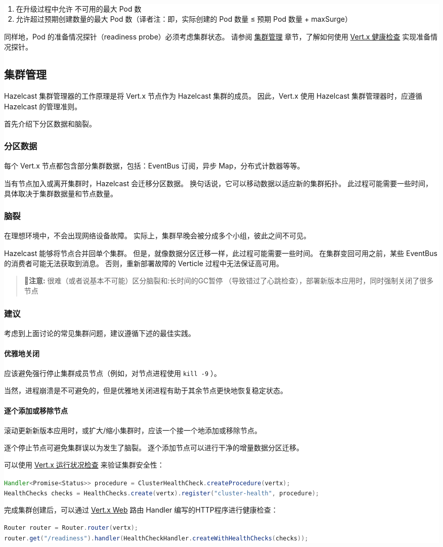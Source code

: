 1. 在升级过程中允许 不可用的最大 Pod 数
2. 允许超过预期创建数量的最大 Pod 数（译者注：即，实际创建的 Pod 数量 ≤ 预期 Pod 数量 + maxSurge）

同样地，Pod 的准备情况探针（readiness probe）必须考虑集群状态。 请参阅 [集群管理](https://vertx-china.github.io/docs/vertx-hazelcast/java/#one-by-one) 章节，了解如何使用 [Vert.x 健康检查](https://vertx-china.github.io/docs/vertx-health-check/java/) 实现准备情况探针。

## 集群管理

Hazelcast 集群管理器的工作原理是将 Vert.x 节点作为 Hazelcast 集群的成员。 因此，Vert.x 使用 Hazelcast 集群管理器时，应遵循 Hazelcast 的管理准则。

首先介绍下分区数据和脑裂。

### 分区数据

每个 Vert.x 节点都包含部分集群数据，包括：EventBus 订阅，异步 Map，分布式计数器等等。

当有节点加入或离开集群时，Hazelcast 会迁移分区数据。 换句话说，它可以移动数据以适应新的集群拓扑。 此过程可能需要一些时间，具体取决于集群数据量和节点数量。

### 脑裂

在理想环境中，不会出现网络设备故障。 实际上，集群早晚会被分成多个小组，彼此之间不可见。

Hazelcast 能够将节点合并回单个集群。 但是，就像数据分区迁移一样，此过程可能需要一些时间。 在集群变回可用之前，某些 EventBus 的消费者可能无法获取到消息。 否则，重新部署故障的 Verticle 过程中无法保证高可用。

> **📝注意:** 很难（或者说基本不可能）区分脑裂和:长时间的GC暂停 （导致错过了心跳检查），部署新版本应用时，同时强制关闭了很多节点

### 建议

考虑到上面讨论的常见集群问题，建议遵循下述的最佳实践。

#### 优雅地关闭

应该避免强行停止集群成员节点（例如，对节点进程使用 `kill -9` ）。

当然，进程崩溃是不可避免的，但是优雅地关闭进程有助于其余节点更快地恢复稳定状态。

#### 逐个添加或移除节点

滚动更新新版本应用时，或扩大/缩小集群时，应该一个接一个地添加或移除节点。

逐个停止节点可避免集群误以为发生了脑裂。 逐个添加节点可以进行干净的增量数据分区迁移。

可以使用 [Vert.x 运行状况检查](https://vertx-china.github.io/docs/vertx-health-check/java/) 来验证集群安全性：

```java
Handler<Promise<Status>> procedure = ClusterHealthCheck.createProcedure(vertx);
HealthChecks checks = HealthChecks.create(vertx).register("cluster-health", procedure);
```

完成集群创建后，可以通过 [Vert.x Web](https://vertx-china.github.io/docs/vertx-web/java/) 路由 Handler 编写的HTTP程序进行健康检查：

```java
Router router = Router.router(vertx);
router.get("/readiness").handler(HealthCheckHandler.createWithHealthChecks(checks));
```
